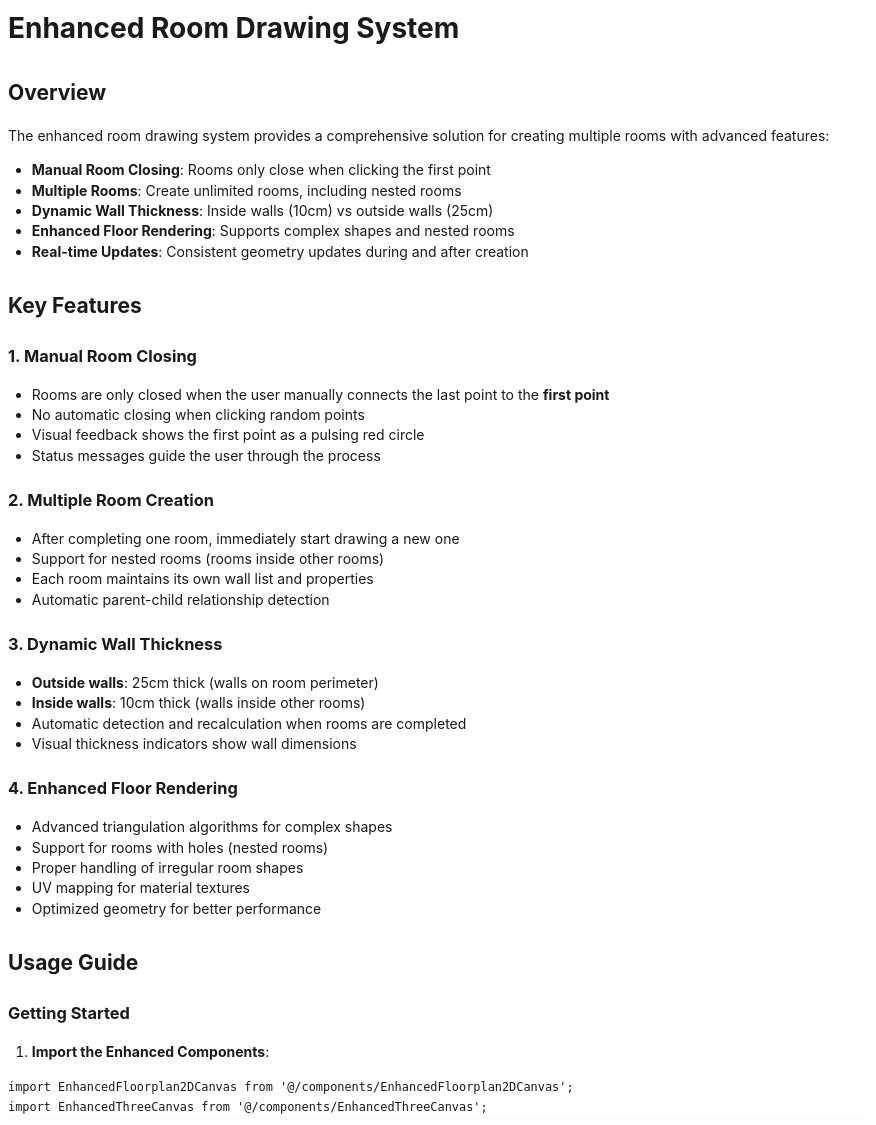 # Enhanced Room Drawing System

## Overview

The enhanced room drawing system provides a comprehensive solution for creating multiple rooms with advanced features:

- **Manual Room Closing**: Rooms only close when clicking the first point
- **Multiple Rooms**: Create unlimited rooms, including nested rooms
- **Dynamic Wall Thickness**: Inside walls (10cm) vs outside walls (25cm)
- **Enhanced Floor Rendering**: Supports complex shapes and nested rooms
- **Real-time Updates**: Consistent geometry updates during and after creation

## Key Features

### 1. Manual Room Closing
- Rooms are only closed when the user manually connects the last point to the **first point**
- No automatic closing when clicking random points
- Visual feedback shows the first point as a pulsing red circle
- Status messages guide the user through the process

### 2. Multiple Room Creation
- After completing one room, immediately start drawing a new one
- Support for nested rooms (rooms inside other rooms)
- Each room maintains its own wall list and properties
- Automatic parent-child relationship detection

### 3. Dynamic Wall Thickness
- **Outside walls**: 25cm thick (walls on room perimeter)
- **Inside walls**: 10cm thick (walls inside other rooms)
- Automatic detection and recalculation when rooms are completed
- Visual thickness indicators show wall dimensions

### 4. Enhanced Floor Rendering
- Advanced triangulation algorithms for complex shapes
- Support for rooms with holes (nested rooms)
- Proper handling of irregular room shapes
- UV mapping for material textures
- Optimized geometry for better performance

## Usage Guide

### Getting Started

1. **Import the Enhanced Components**:
```tsx
import EnhancedFloorplan2DCanvas from '@/components/EnhancedFloorplan2DCanvas';
import EnhancedThreeCanvas from '@/components/EnhancedThreeCanvas';
```
